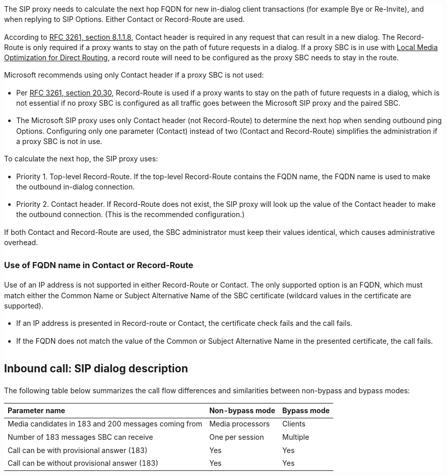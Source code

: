 The SIP proxy needs to calculate the next hop FQDN for new in-dialog client transactions (for example Bye or Re-Invite), and when replying to SIP Options. Either Contact or Record-Route are used. 

According to [RFC 3261, section 8.1.1.8](https://tools.ietf.org/html/rfc3261#section-8.1.1.8), Contact header is required in any request that can result in a new dialog. The Record-Route is only required if a proxy wants to stay on the path of future requests in a dialog. If a proxy SBC is in use with [Local Media Optimization for Direct Routing](./direct-routing-media-optimization.md), a record route will need to be configured as the proxy SBC needs to stay in the route. 

Microsoft recommends using only Contact header if a proxy SBC is not used:

- Per [RFC 3261, section 20.30](https://tools.ietf.org/html/rfc3261#section-20.30), Record-Route is used if a proxy wants to stay on the path of future requests in a dialog, which is not essential if no proxy SBC is configured as all traffic goes between the Microsoft SIP proxy and the paired SBC. 

- The Microsoft SIP proxy uses only Contact header (not Record-Route) to determine the next hop when sending outbound ping Options. Configuring only one parameter (Contact) instead of two (Contact and Record-Route) simplifies the administration if a proxy SBC is not in use. 

To calculate the next hop, the SIP proxy uses:

- Priority 1. Top-level Record-Route. If the top-level Record-Route contains the FQDN name, the FQDN name is used to make the outbound in-dialog connection.

- Priority 2. Contact header. If Record-Route does not exist, the SIP proxy will look up the value of the Contact header to make the outbound connection. (This is the recommended configuration.)

If both Contact and Record-Route are used, the SBC administrator must keep their values identical, which causes administrative overhead. 

### Use of FQDN name in Contact or Record-Route

Use of an IP address is not supported in either Record-Route or Contact. The only supported option is an FQDN, which must match either the Common Name or Subject Alternative Name of the SBC certificate (wildcard values in the certificate are supported).

- If an IP address is presented in Record-route or Contact, the certificate check fails and the call fails.

- If the FQDN does not match the value of the Common or Subject Alternative Name in the presented certificate, the call fails. 

## Inbound call: SIP dialog description

The following table below summarizes the call flow differences and similarities between non-bypass and bypass modes:

| Parameter name | Non-bypass mode | Bypass mode
| :---------------------  |:---------------------- |:----------------|
| Media candidates in 183 and 200 messages coming from | Media processors | Clients | 
| Number of 183 messages SBC can receive | One per session | Multiple | 
| Call can be with provisional answer (183) | Yes | Yes |
| Call can be without provisional answer (183) | Yes | Yes |
